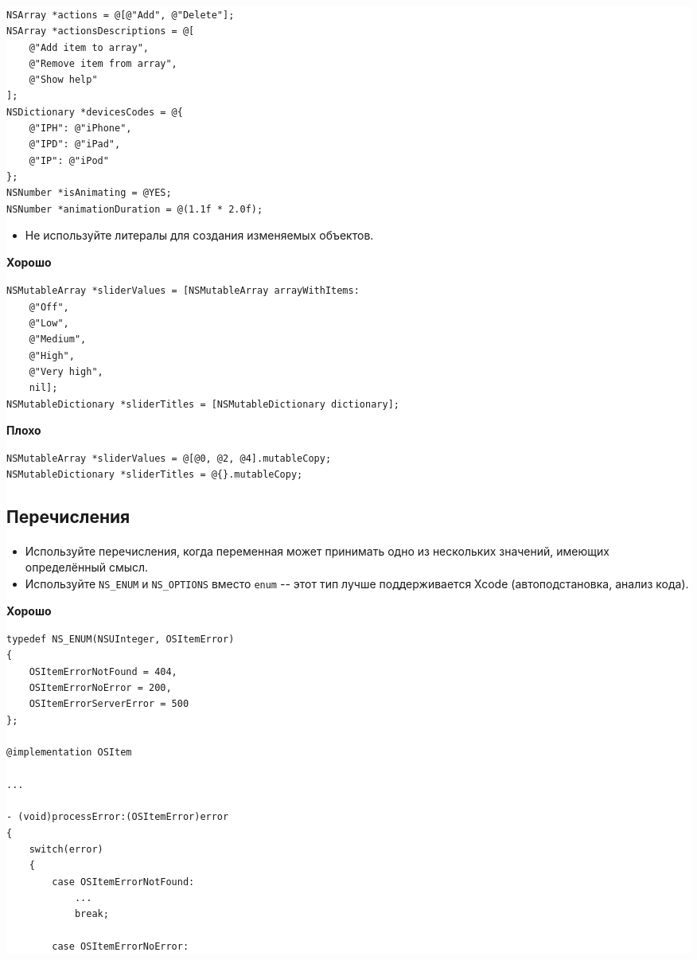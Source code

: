 ```objc
NSArray *actions = @[@"Add", @"Delete"];
NSArray *actionsDescriptions = @[
    @"Add item to array",
    @"Remove item from array",
    @"Show help"
];
NSDictionary *devicesCodes = @{
    @"IPH": @"iPhone",
    @"IPD": @"iPad",
    @"IP": @"iPod"
};
NSNumber *isAnimating = @YES;
NSNumber *animationDuration = @(1.1f * 2.0f);
```

* Не используйте литералы для создания изменяемых объектов.

**Хорошо**

```objc
NSMutableArray *sliderValues = [NSMutableArray arrayWithItems:
    @"Off",
    @"Low",
    @"Medium",
    @"High",
    @"Very high",
    nil];
NSMutableDictionary *sliderTitles = [NSMutableDictionary dictionary];
```

**Плохо**

```objc
NSMutableArray *sliderValues = @[@0, @2, @4].mutableCopy;
NSMutableDictionary *sliderTitles = @{}.mutableCopy;
```

## Перечисления

* Используйте перечисления, когда переменная может принимать одно из нескольких значений, имеющих определённый смысл.
* Используйте `NS_ENUM` и `NS_OPTIONS` вместо `enum` -- этот тип лучше поддерживается Xcode (автоподстановка, анализ кода).

**Хорошо**

```objc
typedef NS_ENUM(NSUInteger, OSItemError)
{
    OSItemErrorNotFound = 404,
    OSItemErrorNoError = 200,
    OSItemErrorServerError = 500
};

@implementation OSItem

...

- (void)processError:(OSItemError)error
{
    switch(error)
    {
        case OSItemErrorNotFound:
            ...
            break;
            
        case OSItemErrorNoError:
```